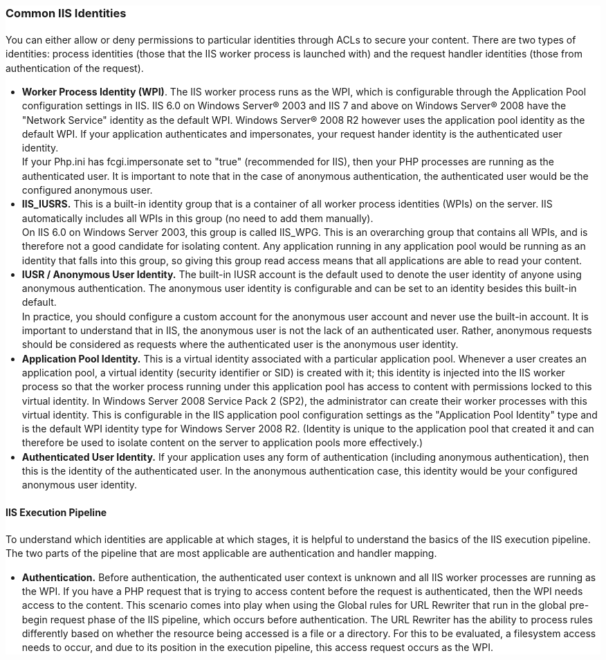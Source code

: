 ### Common IIS Identities

You can either allow or deny permissions to particular identities through ACLs to secure your content. There are two types of identities: process identities (those that the IIS worker process is launched with) and the request handler identities (those from authentication of the request).

- **Worker Process Identity (WPI)**. The IIS worker process runs as the WPI, which is configurable through the Application Pool configuration settings in IIS. IIS 6.0 on Windows Server® 2003 and IIS 7 and above on Windows Server® 2008 have the "Network Service" identity as the default WPI. Windows Server® 2008 R2 however uses the application pool identity as the default WPI. If your application authenticates and impersonates, your request hander identity is the authenticated user identity.  
 If your Php.ini has fcgi.impersonate set to "true" (recommended for IIS), then your PHP processes are running as the authenticated user. It is important to note that in the case of anonymous authentication, the authenticated user would be the configured anonymous user.
- **IIS\_IUSRS.** This is a built-in identity group that is a container of all worker process identities (WPIs) on the server. IIS automatically includes all WPIs in this group (no need to add them manually).  
 On IIS 6.0 on Windows Server 2003, this group is called IIS\_WPG. This is an overarching group that contains all WPIs, and is therefore not a good candidate for isolating content. Any application running in any application pool would be running as an identity that falls into this group, so giving this group read access means that all applications are able to read your content.
- **IUSR / Anonymous User Identity.** The built-in IUSR account is the default used to denote the user identity of anyone using anonymous authentication. The anonymous user identity is configurable and can be set to an identity besides this built-in default.   
 In practice, you should configure a custom account for the anonymous user account and never use the built-in account. It is important to understand that in IIS, the anonymous user is not the lack of an authenticated user. Rather, anonymous requests should be considered as requests where the authenticated user is the anonymous user identity.
- **Application Pool Identity.** This is a virtual identity associated with a particular application pool. Whenever a user creates an application pool, a virtual identity (security identifier or SID) is created with it; this identity is injected into the IIS worker process so that the worker process running under this application pool has access to content with permissions locked to this virtual identity. In Windows Server 2008 Service Pack 2 (SP2), the administrator can create their worker processes with this virtual identity. This is configurable in the IIS application pool configuration settings as the "Application Pool Identity" type and is the default WPI identity type for Windows Server 2008 R2. (Identity is unique to the application pool that created it and can therefore be used to isolate content on the server to application pools more effectively.)
- **Authenticated User Identity.** If your application uses any form of authentication (including anonymous authentication), then this is the identity of the authenticated user. In the anonymous authentication case, this identity would be your configured anonymous user identity.

#### IIS Execution Pipeline

To understand which identities are applicable at which stages, it is helpful to understand the basics of the IIS execution pipeline. The two parts of the pipeline that are most applicable are authentication and handler mapping.

- **Authentication.** Before authentication, the authenticated user context is unknown and all IIS worker processes are running as the WPI. If you have a PHP request that is trying to access content before the request is authenticated, then the WPI needs access to the content. This scenario comes into play when using the Global rules for URL Rewriter that run in the global pre-begin request phase of the IIS pipeline, which occurs before authentication. The URL Rewriter has the ability to process rules differently based on whether the resource being accessed is a file or a directory. For this to be evaluated, a filesystem access needs to occur, and due to its position in the execution pipeline, this access request occurs as the WPI.  
